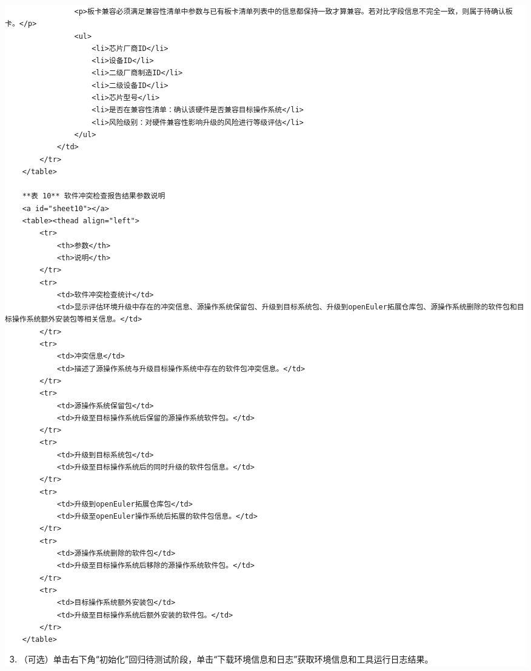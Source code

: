                     <p>板卡兼容必须满足兼容性清单中参数与已有板卡清单列表中的信息都保持一致才算兼容。若对比字段信息不完全一致，则属于待确认板卡。</p>
                    <ul>
                        <li>芯片厂商ID</li>
                        <li>设备ID</li>
                        <li>二级厂商制造ID</li>
                        <li>二级设备ID</li>
                        <li>芯片型号</li>
                        <li>是否在兼容性清单：确认该硬件是否兼容目标操作系统</li>
                        <li>风险级别：对硬件兼容性影响升级的风险进行等级评估</li>
                    </ul>   
                </td>
            </tr>
        </table>

        **表 10** 软件冲突检查报告结果参数说明
        <a id="sheet10"></a>
        <table><thead align="left">
            <tr>
                <th>参数</th>
                <th>说明</th>
            </tr>
            <tr>
                <td>软件冲突检查统计</td>
                <td>显示评估环境升级中存在的冲突信息、源操作系统保留包、升级到目标系统包、升级到openEuler拓展仓库包、源操作系统删除的软件包和目标操作系统额外安装包等相关信息。</td>
            </tr>
            <tr>
                <td>冲突信息</td>
                <td>描述了源操作系统与升级目标操作系统中存在的软件包冲突信息。</td>
            </tr>
            <tr>
                <td>源操作系统保留包</td>
                <td>升级至目标操作系统后保留的源操作系统软件包。</td>
            </tr>
            <tr>
                <td>升级到目标系统包</td>
                <td>升级至目标操作系统后的同时升级的软件包信息。</td>
            </tr>
            <tr>
                <td>升级到openEuler拓展仓库包</td>
                <td>升级至openEuler操作系统后拓展的软件包信息。</td>
            </tr>
            <tr>
                <td>源操作系统删除的软件包</td>
                <td>升级至目标操作系统后移除的源操作系统软件包。</td>
            </tr>
            <tr>
                <td>目标操作系统额外安装包</td>
                <td>升级至目标操作系统后额外安装的软件包。</td>
            </tr>
        </table>
3.  （可选）单击右下角“初始化”回归待测试阶段，单击“下载环境信息和日志”获取环境信息和工具运行日志结果。

